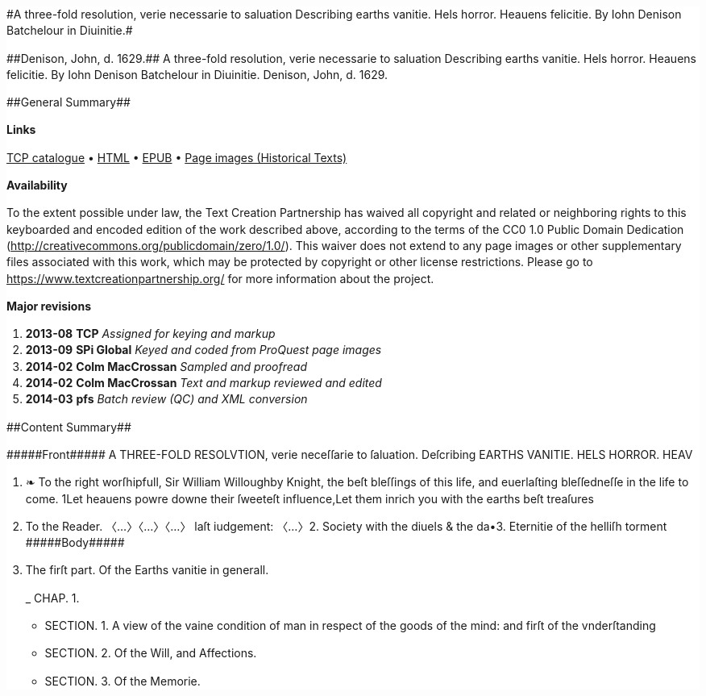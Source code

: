 #A three-fold resolution, verie necessarie to saluation Describing earths vanitie. Hels horror. Heauens felicitie. By Iohn Denison Batchelour in Diuinitie.#

##Denison, John, d. 1629.##
A three-fold resolution, verie necessarie to saluation Describing earths vanitie. Hels horror. Heauens felicitie. By Iohn Denison Batchelour in Diuinitie.
Denison, John, d. 1629.

##General Summary##

**Links**

[TCP catalogue](http://www.ota.ox.ac.uk/tcp/)  • 
[HTML](http://tei.it.ox.ac.uk/tcp/Texts-HTML/free/A20/A20158.html)  • 
[EPUB](http://tei.it.ox.ac.uk/tcp/Texts-EPUB/free/A20/A20158.epub) • 
[Page images (Historical Texts)](https://historicaltexts.jisc.ac.uk/eebo-99845234e)

**Availability**

To the extent possible under law, the Text Creation Partnership has waived all copyright and related or neighboring rights to this keyboarded and encoded edition of the work described above, according to the terms of the CC0 1.0 Public Domain Dedication (http://creativecommons.org/publicdomain/zero/1.0/). This waiver does not extend to any page images or other supplementary files associated with this work, which may be protected by copyright or other license restrictions. Please go to https://www.textcreationpartnership.org/ for more information about the project.

**Major revisions**

1. __2013-08__ __TCP__ *Assigned for keying and markup*
1. __2013-09__ __SPi Global__ *Keyed and coded from ProQuest page images*
1. __2014-02__ __Colm MacCrossan__ *Sampled and proofread*
1. __2014-02__ __Colm MacCrossan__ *Text and markup reviewed and edited*
1. __2014-03__ __pfs__ *Batch review (QC) and XML conversion*

##Content Summary##

#####Front#####
A THREE-FOLD RESOLVTION, verie neceſſarie to ſaluation. Deſcribing EARTHS VANITIE. HELS HORROR. HEAV
1. ❧ To the right worſhipfull, Sir William Willoughby Knight, the beſt bleſſings of this life, and euerlaſting bleſſedneſſe in the life to come.
1Let heauens powre downe their ſweeteſt influence,Let them inrich you with the earths beſt treaſures
1. To the Reader.
〈…〉〈…〉〈…〉 laſt iudgement:
〈…〉2. Society with the diuels & the da•3. Eternitie of the helliſh torment
#####Body#####

1. The firſt part. Of the Earths vanitie in generall.

    _ CHAP. 1.

      * SECTION. 1. A view of the vaine condition of man in respect of the goods of the mind: and firſt of the vnderſtanding

      * SECTION. 2. Of the Will, and Affections.

      * SECTION. 3. Of the Memorie.
